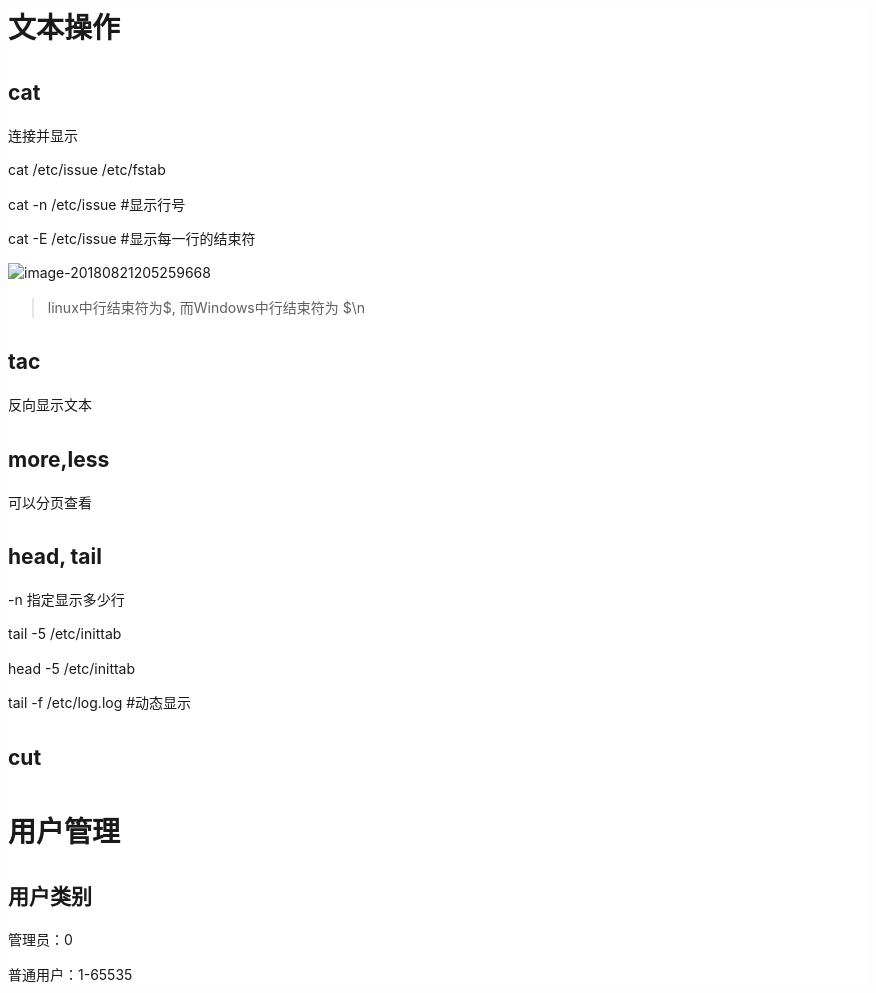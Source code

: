 
# 文本操作



## cat

连接并显示

cat /etc/issue   /etc/fstab

cat -n /etc/issue		#显示行号

cat -E /etc/issue		#显示每一行的结束符

![image-20180821205259668](/Users/chenyansong/Documents/note/images/linux/command/cat.png)

> linux中行结束符为$, 而Windows中行结束符为 \$\n



## tac

反向显示文本



## more,less

可以分页查看



## head, tail

-n 指定显示多少行

tail -5 /etc/inittab

head -5  /etc/inittab

tail -f /etc/log.log 	  #动态显示



## cut



# 用户管理

## 用户类别

管理员：0

普通用户：1-65535
